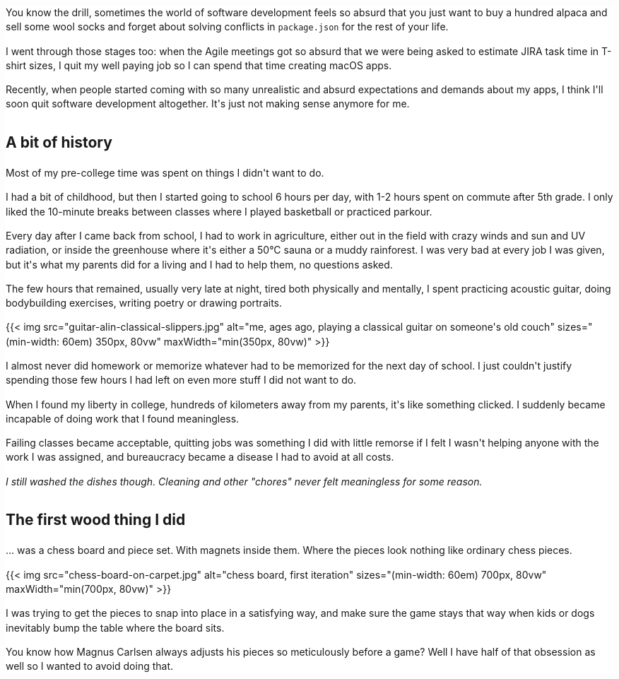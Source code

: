 You know the drill, sometimes the world of software development feels so absurd that you just want to buy a hundred alpaca and sell some wool socks and forget about solving conflicts in `package.json` for the rest of your life.

I went through those stages too: when the Agile meetings got so absurd that we were being asked to estimate JIRA task time in T-shirt sizes, I quit my well paying job so I can spend that time creating macOS apps.

Recently, when people started coming with so many unrealistic and absurd expectations and demands about my apps, I think I'll soon quit software development altogether. It's just not making sense anymore for me.

## A bit of history

Most of my pre-college time was spent on things I didn't want to do.

I had a bit of childhood, but then I started going to school 6 hours per day, with 1-2 hours spent on commute after 5th grade. I only liked the 10-minute breaks between classes where I played basketball or practiced parkour.

Every day after I came back from school, I had to work in agriculture, either out in the field with crazy winds and sun and UV radiation, or inside the greenhouse where it's either a 50°C sauna or a muddy rainforest. I was very bad at every job I was given, but it's what my parents did for a living and I had to help them, no questions asked.

The few hours that remained, usually very late at night, tired both physically and mentally, I spent practicing acoustic guitar, doing bodybuilding exercises, writing poetry or drawing portraits.

{{< img src="guitar-alin-classical-slippers.jpg" alt="me, ages ago, playing a classical guitar on someone's old couch" sizes="(min-width: 60em) 350px, 80vw" maxWidth="min(350px, 80vw)" >}}

I almost never did homework or memorize whatever had to be memorized for the next day of school. I just couldn't justify spending those few hours I had left on even more stuff I did not want to do.

When I found my liberty in college, hundreds of kilometers away from my parents, it's like something clicked. I suddenly became incapable of doing work that I found meaningless.

Failing classes became acceptable, quitting jobs was something I did with little remorse if I felt I wasn't helping anyone with the work I was assigned, and bureaucracy became a disease I had to avoid at all costs.

*I still washed the dishes though. Cleaning and other "chores" never felt meaningless for some reason.*

## The first wood thing I did

… was a chess board and piece set. With magnets inside them. Where the pieces look nothing like ordinary chess pieces.

{{< img src="chess-board-on-carpet.jpg" alt="chess board, first iteration" sizes="(min-width: 60em) 700px, 80vw" maxWidth="min(700px, 80vw)" >}}

I was trying to get the pieces to snap into place in a satisfying way, and make sure the game stays that way when kids or dogs inevitably bump the table where the board sits.

You know how Magnus Carlsen always adjusts his pieces so meticulously before a game? Well I have half of that obsession as well so I wanted to avoid doing that.
